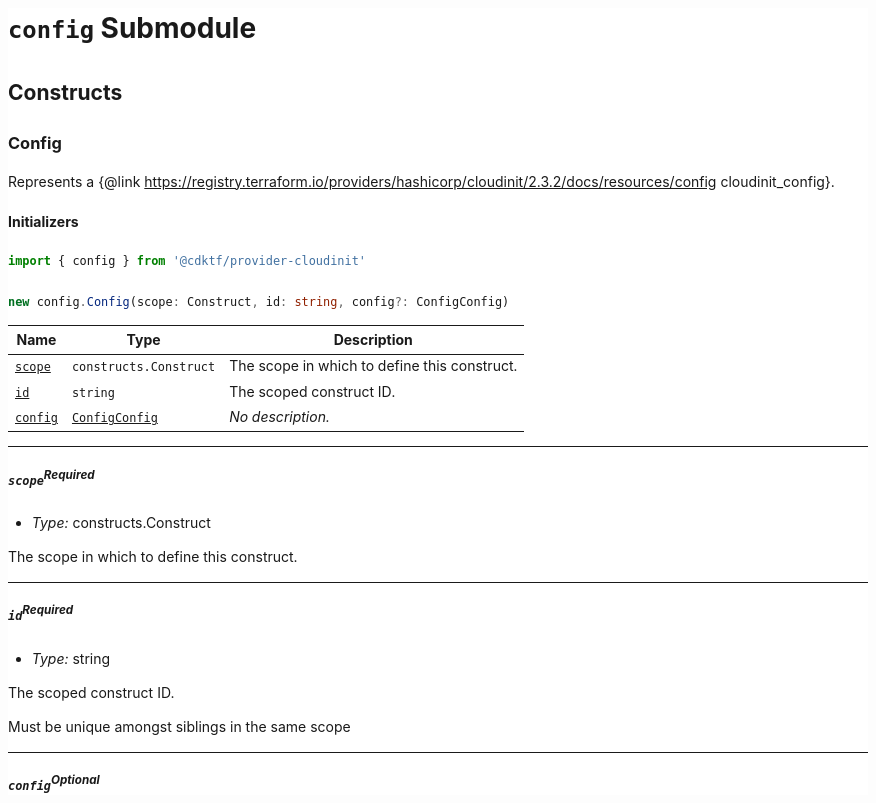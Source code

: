 # `config` Submodule <a name="`config` Submodule" id="@cdktf/provider-cloudinit.config"></a>

## Constructs <a name="Constructs" id="Constructs"></a>

### Config <a name="Config" id="@cdktf/provider-cloudinit.config.Config"></a>

Represents a {@link https://registry.terraform.io/providers/hashicorp/cloudinit/2.3.2/docs/resources/config cloudinit_config}.

#### Initializers <a name="Initializers" id="@cdktf/provider-cloudinit.config.Config.Initializer"></a>

```typescript
import { config } from '@cdktf/provider-cloudinit'

new config.Config(scope: Construct, id: string, config?: ConfigConfig)
```

| **Name** | **Type** | **Description** |
| --- | --- | --- |
| <code><a href="#@cdktf/provider-cloudinit.config.Config.Initializer.parameter.scope">scope</a></code> | <code>constructs.Construct</code> | The scope in which to define this construct. |
| <code><a href="#@cdktf/provider-cloudinit.config.Config.Initializer.parameter.id">id</a></code> | <code>string</code> | The scoped construct ID. |
| <code><a href="#@cdktf/provider-cloudinit.config.Config.Initializer.parameter.config">config</a></code> | <code><a href="#@cdktf/provider-cloudinit.config.ConfigConfig">ConfigConfig</a></code> | *No description.* |

---

##### `scope`<sup>Required</sup> <a name="scope" id="@cdktf/provider-cloudinit.config.Config.Initializer.parameter.scope"></a>

- *Type:* constructs.Construct

The scope in which to define this construct.

---

##### `id`<sup>Required</sup> <a name="id" id="@cdktf/provider-cloudinit.config.Config.Initializer.parameter.id"></a>

- *Type:* string

The scoped construct ID.

Must be unique amongst siblings in the same scope

---

##### `config`<sup>Optional</sup> <a name="config" id="@cdktf/provider-cloudinit.config.Config.Initializer.parameter.config"></a>
